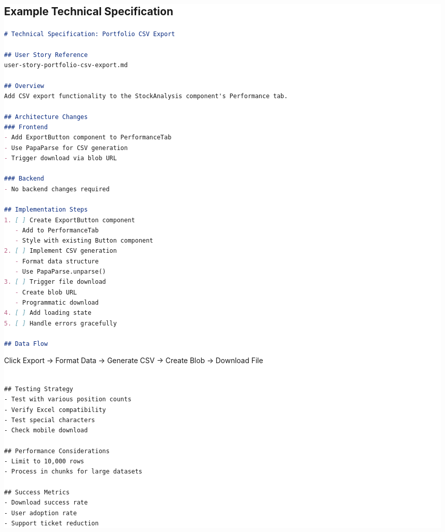 ## Example Technical Specification

```markdown
# Technical Specification: Portfolio CSV Export

## User Story Reference
user-story-portfolio-csv-export.md

## Overview
Add CSV export functionality to the StockAnalysis component's Performance tab.

## Architecture Changes
### Frontend
- Add ExportButton component to PerformanceTab
- Use PapaParse for CSV generation
- Trigger download via blob URL

### Backend
- No backend changes required

## Implementation Steps
1. [ ] Create ExportButton component
   - Add to PerformanceTab
   - Style with existing Button component
2. [ ] Implement CSV generation
   - Format data structure
   - Use PapaParse.unparse()
3. [ ] Trigger file download
   - Create blob URL
   - Programmatic download
4. [ ] Add loading state
5. [ ] Handle errors gracefully

## Data Flow
```
Click Export → Format Data → Generate CSV → Create Blob → Download File
```

## Testing Strategy
- Test with various position counts
- Verify Excel compatibility
- Test special characters
- Check mobile download

## Performance Considerations
- Limit to 10,000 rows
- Process in chunks for large datasets

## Success Metrics
- Download success rate
- User adoption rate
- Support ticket reduction
```
